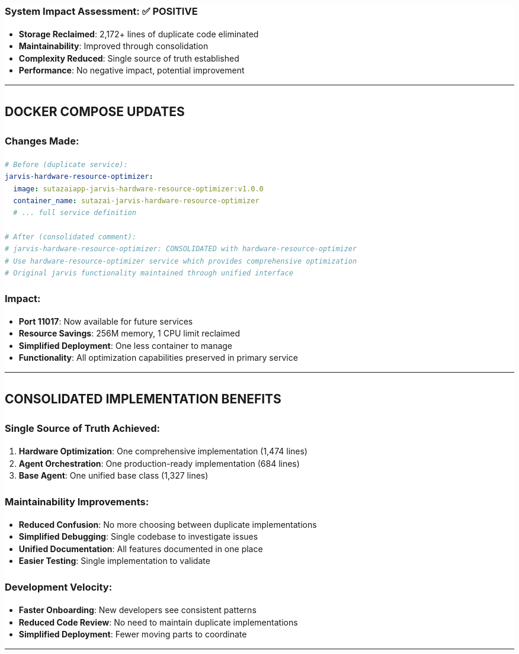 ### System Impact Assessment: ✅ POSITIVE
- **Storage Reclaimed**: 2,172+ lines of duplicate code eliminated
- **Maintainability**: Improved through consolidation
- **Complexity Reduced**: Single source of truth established
- **Performance**: No negative impact, potential improvement

---

## DOCKER COMPOSE UPDATES

### Changes Made:
```yaml
# Before (duplicate service):
jarvis-hardware-resource-optimizer:
  image: sutazaiapp-jarvis-hardware-resource-optimizer:v1.0.0
  container_name: sutazai-jarvis-hardware-resource-optimizer
  # ... full service definition

# After (consolidated comment):
# jarvis-hardware-resource-optimizer: CONSOLIDATED with hardware-resource-optimizer
# Use hardware-resource-optimizer service which provides comprehensive optimization
# Original jarvis functionality maintained through unified interface
```

### Impact:
- **Port 11017**: Now available for future services
- **Resource Savings**: 256M memory, 1 CPU limit reclaimed
- **Simplified Deployment**: One less container to manage
- **Functionality**: All optimization capabilities preserved in primary service

---

## CONSOLIDATED IMPLEMENTATION BENEFITS

### Single Source of Truth Achieved:
1. **Hardware Optimization**: One comprehensive implementation (1,474 lines)
2. **Agent Orchestration**: One production-ready implementation (684 lines)
3. **Base Agent**: One unified base class (1,327 lines)

### Maintainability Improvements:
- **Reduced Confusion**: No more choosing between duplicate implementations
- **Simplified Debugging**: Single codebase to investigate issues
- **Unified Documentation**: All features documented in one place
- **Easier Testing**: Single implementation to validate

### Development Velocity:
- **Faster Onboarding**: New developers see consistent patterns
- **Reduced Code Review**: No need to maintain duplicate implementations
- **Simplified Deployment**: Fewer moving parts to coordinate

---